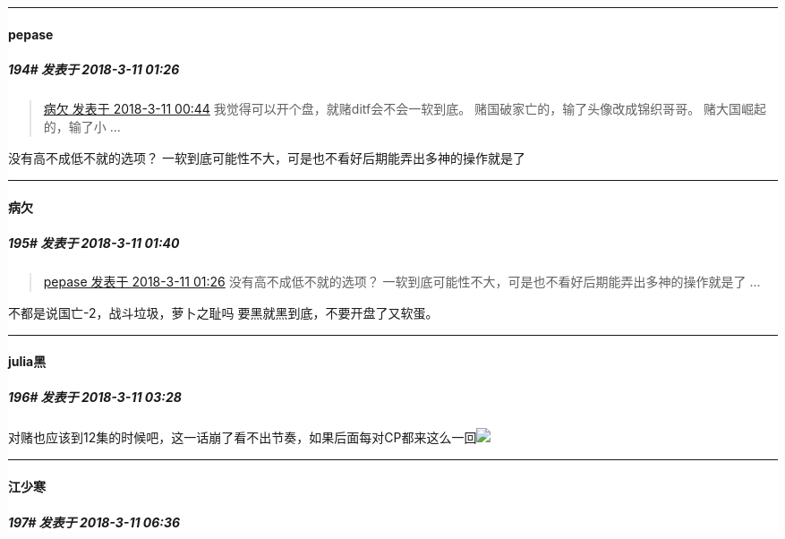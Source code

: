 





-----

####  pepase  
##### 194#       发表于 2018-3-11 01:26



<blockquote><a href="httphttps://bbs.saraba1st.com/2b/forum.php?mod=redirect&amp;goto=findpost&amp;pid=38810688&amp;ptid=1571184" target="_blank">病欠 发表于 2018-3-11 00:44</a>
我觉得可以开个盘，就赌ditf会不会一软到底。
赌国破家亡的，输了头像改成锦织哥哥。
赌大国崛起的，输了小 ...</blockquote>
没有高不成低不就的选项？
一软到底可能性不大，可是也不看好后期能弄出多神的操作就是了







-----

####  病欠  
##### 195#       发表于 2018-3-11 01:40



<blockquote><a href="httphttps://bbs.saraba1st.com/2b/forum.php?mod=redirect&amp;goto=findpost&amp;pid=38811080&amp;ptid=1571184" target="_blank">pepase 发表于 2018-3-11 01:26</a>
没有高不成低不就的选项？
一软到底可能性不大，可是也不看好后期能弄出多神的操作就是了 ...</blockquote>
不都是说国亡-2，战斗垃圾，萝卜之耻吗
要黑就黑到底，不要开盘了又软蛋。







-----

####  julia黑  
##### 196#       发表于 2018-3-11 03:28




对赌也应该到12集的时候吧，这一话崩了看不出节奏，如果后面每对CP都来这么一回<img src="https://static.saraba1st.com/image/smiley/face2017/163.png" referrerpolicy="no-referrer">







-----

####  江少寒  
##### 197#       发表于 2018-3-11 06:36
